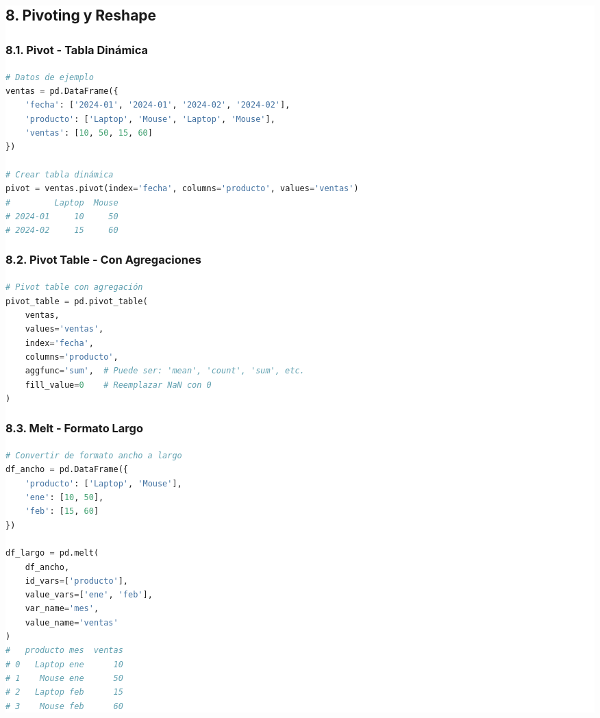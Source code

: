 ## 8. Pivoting y Reshape

### 8.1. Pivot - Tabla Dinámica

```python
# Datos de ejemplo
ventas = pd.DataFrame({
    'fecha': ['2024-01', '2024-01', '2024-02', '2024-02'],
    'producto': ['Laptop', 'Mouse', 'Laptop', 'Mouse'],
    'ventas': [10, 50, 15, 60]
})

# Crear tabla dinámica
pivot = ventas.pivot(index='fecha', columns='producto', values='ventas')
#         Laptop  Mouse
# 2024-01     10     50
# 2024-02     15     60
```

### 8.2. Pivot Table - Con Agregaciones

```python
# Pivot table con agregación
pivot_table = pd.pivot_table(
    ventas,
    values='ventas',
    index='fecha',
    columns='producto',
    aggfunc='sum',  # Puede ser: 'mean', 'count', 'sum', etc.
    fill_value=0    # Reemplazar NaN con 0
)
```

### 8.3. Melt - Formato Largo

```python
# Convertir de formato ancho a largo
df_ancho = pd.DataFrame({
    'producto': ['Laptop', 'Mouse'],
    'ene': [10, 50],
    'feb': [15, 60]
})

df_largo = pd.melt(
    df_ancho,
    id_vars=['producto'],
    value_vars=['ene', 'feb'],
    var_name='mes',
    value_name='ventas'
)
#   producto mes  ventas
# 0   Laptop ene      10
# 1    Mouse ene      50
# 2   Laptop feb      15
# 3    Mouse feb      60
```
